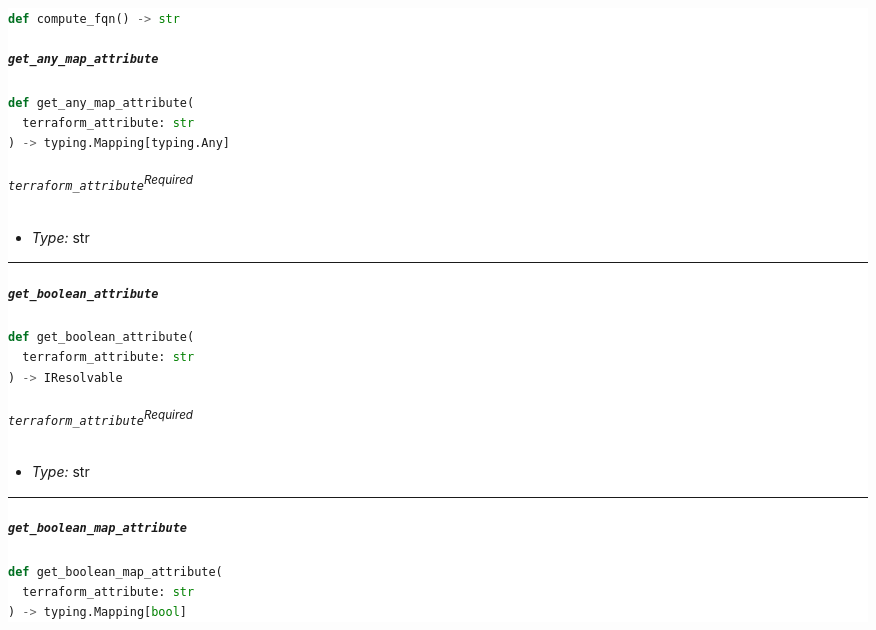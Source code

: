 ```python
def compute_fqn() -> str
```

##### `get_any_map_attribute` <a name="get_any_map_attribute" id="@cdktf/provider-azurerm.vpnServerConfigurationPolicyGroup.VpnServerConfigurationPolicyGroupPolicyOutputReference.getAnyMapAttribute"></a>

```python
def get_any_map_attribute(
  terraform_attribute: str
) -> typing.Mapping[typing.Any]
```

###### `terraform_attribute`<sup>Required</sup> <a name="terraform_attribute" id="@cdktf/provider-azurerm.vpnServerConfigurationPolicyGroup.VpnServerConfigurationPolicyGroupPolicyOutputReference.getAnyMapAttribute.parameter.terraformAttribute"></a>

- *Type:* str

---

##### `get_boolean_attribute` <a name="get_boolean_attribute" id="@cdktf/provider-azurerm.vpnServerConfigurationPolicyGroup.VpnServerConfigurationPolicyGroupPolicyOutputReference.getBooleanAttribute"></a>

```python
def get_boolean_attribute(
  terraform_attribute: str
) -> IResolvable
```

###### `terraform_attribute`<sup>Required</sup> <a name="terraform_attribute" id="@cdktf/provider-azurerm.vpnServerConfigurationPolicyGroup.VpnServerConfigurationPolicyGroupPolicyOutputReference.getBooleanAttribute.parameter.terraformAttribute"></a>

- *Type:* str

---

##### `get_boolean_map_attribute` <a name="get_boolean_map_attribute" id="@cdktf/provider-azurerm.vpnServerConfigurationPolicyGroup.VpnServerConfigurationPolicyGroupPolicyOutputReference.getBooleanMapAttribute"></a>

```python
def get_boolean_map_attribute(
  terraform_attribute: str
) -> typing.Mapping[bool]
```
